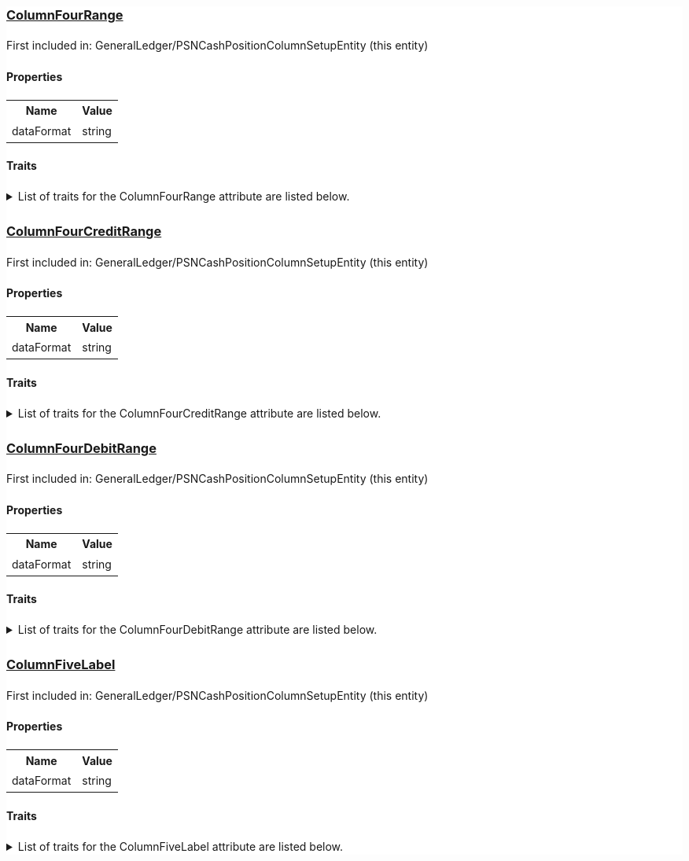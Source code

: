 ### <a href=#ColumnFourRange name="ColumnFourRange">ColumnFourRange</a>

First included in: GeneralLedger/PSNCashPositionColumnSetupEntity (this entity)  

#### Properties

<table><tr><th>Name</th><th>Value</th></tr><tr><td>dataFormat</td><td>string</td></tr></table>

#### Traits

<details><summary>List of traits for the ColumnFourRange attribute are listed below.</summary></details>

### <a href=#ColumnFourCreditRange name="ColumnFourCreditRange">ColumnFourCreditRange</a>

First included in: GeneralLedger/PSNCashPositionColumnSetupEntity (this entity)  

#### Properties

<table><tr><th>Name</th><th>Value</th></tr><tr><td>dataFormat</td><td>string</td></tr></table>

#### Traits

<details><summary>List of traits for the ColumnFourCreditRange attribute are listed below.</summary></details>

### <a href=#ColumnFourDebitRange name="ColumnFourDebitRange">ColumnFourDebitRange</a>

First included in: GeneralLedger/PSNCashPositionColumnSetupEntity (this entity)  

#### Properties

<table><tr><th>Name</th><th>Value</th></tr><tr><td>dataFormat</td><td>string</td></tr></table>

#### Traits

<details><summary>List of traits for the ColumnFourDebitRange attribute are listed below.</summary></details>

### <a href=#ColumnFiveLabel name="ColumnFiveLabel">ColumnFiveLabel</a>

First included in: GeneralLedger/PSNCashPositionColumnSetupEntity (this entity)  

#### Properties

<table><tr><th>Name</th><th>Value</th></tr><tr><td>dataFormat</td><td>string</td></tr></table>

#### Traits

<details><summary>List of traits for the ColumnFiveLabel attribute are listed below.</summary></details>
